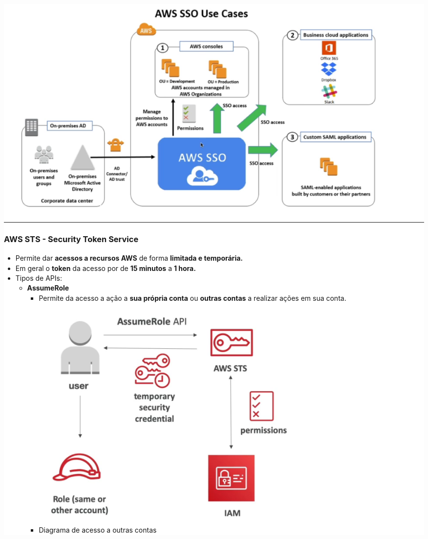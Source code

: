   ![sso](assets/image-20210907134228636.png)

---

### AWS STS - Security Token Service

- Permite dar **acessos a recursos AWS** de forma **limitada e temporária.**
- Em geral o **token** da acesso por de **15 minutos** a **1 hora.**
- Tipos de APIs:
  - **AssumeRole**
    - Permite da acesso a ação a **sua própria conta** ou **outras contas** a realizar ações em sua conta.
      ![AssumeRole](assets/image-20210907061553994.png)
    - Diagrama de acesso a outras contas